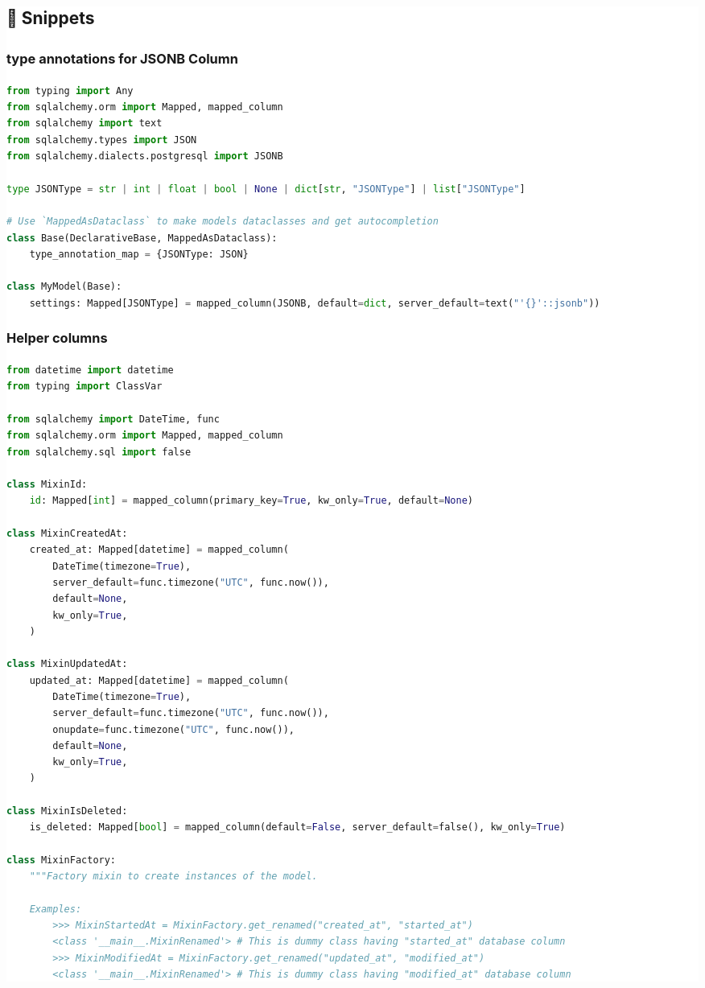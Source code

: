 ## 📝 Snippets

### type annotations for JSONB Column

```py
from typing import Any
from sqlalchemy.orm import Mapped, mapped_column
from sqlalchemy import text
from sqlalchemy.types import JSON
from sqlalchemy.dialects.postgresql import JSONB

type JSONType = str | int | float | bool | None | dict[str, "JSONType"] | list["JSONType"]

# Use `MappedAsDataclass` to make models dataclasses and get autocompletion
class Base(DeclarativeBase, MappedAsDataclass):
    type_annotation_map = {JSONType: JSON}

class MyModel(Base):
    settings: Mapped[JSONType] = mapped_column(JSONB, default=dict, server_default=text("'{}'::jsonb"))
```

### Helper columns

```py
from datetime import datetime
from typing import ClassVar

from sqlalchemy import DateTime, func
from sqlalchemy.orm import Mapped, mapped_column
from sqlalchemy.sql import false

class MixinId:
    id: Mapped[int] = mapped_column(primary_key=True, kw_only=True, default=None)

class MixinCreatedAt:
    created_at: Mapped[datetime] = mapped_column(
        DateTime(timezone=True),
        server_default=func.timezone("UTC", func.now()),
        default=None,
        kw_only=True,
    )

class MixinUpdatedAt:
    updated_at: Mapped[datetime] = mapped_column(
        DateTime(timezone=True),
        server_default=func.timezone("UTC", func.now()),
        onupdate=func.timezone("UTC", func.now()),
        default=None,
        kw_only=True,
    )

class MixinIsDeleted:
    is_deleted: Mapped[bool] = mapped_column(default=False, server_default=false(), kw_only=True)

class MixinFactory:
    """Factory mixin to create instances of the model.

    Examples:
        >>> MixinStartedAt = MixinFactory.get_renamed("created_at", "started_at")
        <class '__main__.MixinRenamed'> # This is dummy class having "started_at" database column
        >>> MixinModifiedAt = MixinFactory.get_renamed("updated_at", "modified_at")
        <class '__main__.MixinRenamed'> # This is dummy class having "modified_at" database column
```
